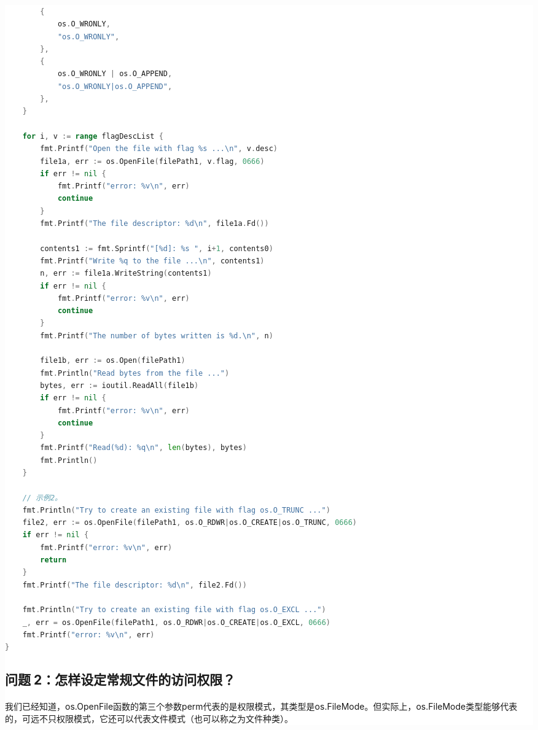 ```go
		{
			os.O_WRONLY,
			"os.O_WRONLY",
		},
		{
			os.O_WRONLY | os.O_APPEND,
			"os.O_WRONLY|os.O_APPEND",
		},
	}

	for i, v := range flagDescList {
		fmt.Printf("Open the file with flag %s ...\n", v.desc)
		file1a, err := os.OpenFile(filePath1, v.flag, 0666)
		if err != nil {
			fmt.Printf("error: %v\n", err)
			continue
		}
		fmt.Printf("The file descriptor: %d\n", file1a.Fd())

		contents1 := fmt.Sprintf("[%d]: %s ", i+1, contents0)
		fmt.Printf("Write %q to the file ...\n", contents1)
		n, err := file1a.WriteString(contents1)
		if err != nil {
			fmt.Printf("error: %v\n", err)
			continue
		}
		fmt.Printf("The number of bytes written is %d.\n", n)

		file1b, err := os.Open(filePath1)
		fmt.Println("Read bytes from the file ...")
		bytes, err := ioutil.ReadAll(file1b)
		if err != nil {
			fmt.Printf("error: %v\n", err)
			continue
		}
		fmt.Printf("Read(%d): %q\n", len(bytes), bytes)
		fmt.Println()
	}

	// 示例2。
	fmt.Println("Try to create an existing file with flag os.O_TRUNC ...")
	file2, err := os.OpenFile(filePath1, os.O_RDWR|os.O_CREATE|os.O_TRUNC, 0666)
	if err != nil {
		fmt.Printf("error: %v\n", err)
		return
	}
	fmt.Printf("The file descriptor: %d\n", file2.Fd())

	fmt.Println("Try to create an existing file with flag os.O_EXCL ...")
	_, err = os.OpenFile(filePath1, os.O_RDWR|os.O_CREATE|os.O_EXCL, 0666)
	fmt.Printf("error: %v\n", err)
}
```
## 问题 2：怎样设定常规文件的访问权限？
我们已经知道，os.OpenFile函数的第三个参数perm代表的是权限模式，其类型是os.FileMode。但实际上，os.FileMode类型能够代表的，可远不只权限模式，它还可以代表文件模式（也可以称之为文件种类）。
